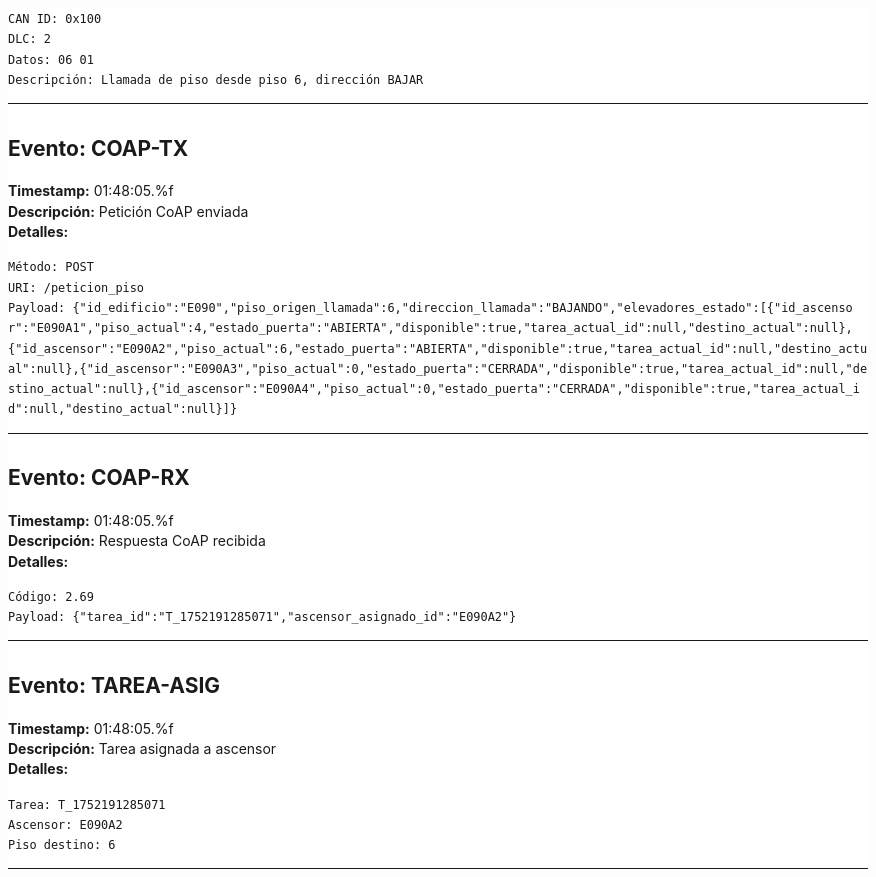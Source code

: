 ```
CAN ID: 0x100
DLC: 2
Datos: 06 01 
Descripción: Llamada de piso desde piso 6, dirección BAJAR
```

---

## Evento: COAP-TX

**Timestamp:** 01:48:05.%f  
**Descripción:** Petición CoAP enviada  
**Detalles:**

```
Método: POST
URI: /peticion_piso
Payload: {"id_edificio":"E090","piso_origen_llamada":6,"direccion_llamada":"BAJANDO","elevadores_estado":[{"id_ascensor":"E090A1","piso_actual":4,"estado_puerta":"ABIERTA","disponible":true,"tarea_actual_id":null,"destino_actual":null},{"id_ascensor":"E090A2","piso_actual":6,"estado_puerta":"ABIERTA","disponible":true,"tarea_actual_id":null,"destino_actual":null},{"id_ascensor":"E090A3","piso_actual":0,"estado_puerta":"CERRADA","disponible":true,"tarea_actual_id":null,"destino_actual":null},{"id_ascensor":"E090A4","piso_actual":0,"estado_puerta":"CERRADA","disponible":true,"tarea_actual_id":null,"destino_actual":null}]}
```

---

## Evento: COAP-RX

**Timestamp:** 01:48:05.%f  
**Descripción:** Respuesta CoAP recibida  
**Detalles:**

```
Código: 2.69
Payload: {"tarea_id":"T_1752191285071","ascensor_asignado_id":"E090A2"}
```

---

## Evento: TAREA-ASIG

**Timestamp:** 01:48:05.%f  
**Descripción:** Tarea asignada a ascensor  
**Detalles:**

```
Tarea: T_1752191285071
Ascensor: E090A2
Piso destino: 6
```

---

